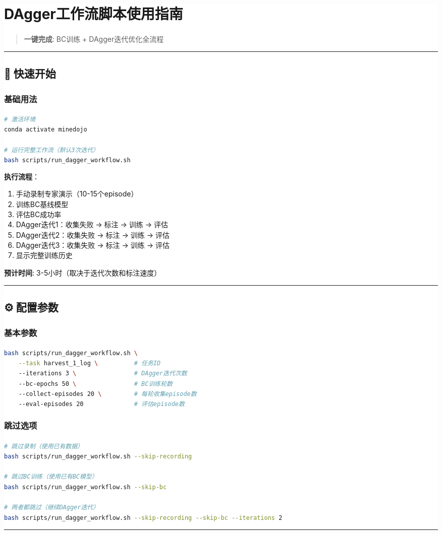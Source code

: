 # DAgger工作流脚本使用指南

> **一键完成**: BC训练 + DAgger迭代优化全流程

---

## 🚀 **快速开始**

### **基础用法**

```bash
# 激活环境
conda activate minedojo

# 运行完整工作流（默认3次迭代）
bash scripts/run_dagger_workflow.sh
```

**执行流程**：
1. 手动录制专家演示（10-15个episode）
2. 训练BC基线模型
3. 评估BC成功率
4. DAgger迭代1：收集失败 → 标注 → 训练 → 评估
5. DAgger迭代2：收集失败 → 标注 → 训练 → 评估
6. DAgger迭代3：收集失败 → 标注 → 训练 → 评估
7. 显示完整训练历史

**预计时间**: 3-5小时（取决于迭代次数和标注速度）

---

## ⚙️ **配置参数**

### **基本参数**

```bash
bash scripts/run_dagger_workflow.sh \
    --task harvest_1_log \          # 任务ID
    --iterations 3 \                # DAgger迭代次数
    --bc-epochs 50 \                # BC训练轮数
    --collect-episodes 20 \         # 每轮收集episode数
    --eval-episodes 20              # 评估episode数
```

### **跳过选项**

```bash
# 跳过录制（使用已有数据）
bash scripts/run_dagger_workflow.sh --skip-recording

# 跳过BC训练（使用已有BC模型）
bash scripts/run_dagger_workflow.sh --skip-bc

# 两者都跳过（继续DAgger迭代）
bash scripts/run_dagger_workflow.sh --skip-recording --skip-bc --iterations 2
```

---